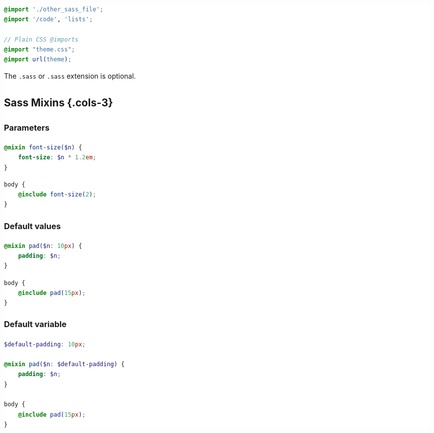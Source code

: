 ```scss
@import './other_sass_file';
@import '/code', 'lists';

// Plain CSS @imports
@import "theme.css";
@import url(theme);
```

The `.sass` or `.sass` extension is optional.


Sass Mixins {.cols-3}
------


### Parameters

```scss
@mixin font-size($n) {
    font-size: $n * 1.2em;
}
```

```scss
body {
    @include font-size(2);
}
```

### Default values

```scss
@mixin pad($n: 10px) {
    padding: $n;
}
```

```scss
body {
    @include pad(15px);
}
```

### Default variable

```scss
$default-padding: 10px;

@mixin pad($n: $default-padding) {
    padding: $n;
}

body {
    @include pad(15px);
}
```
